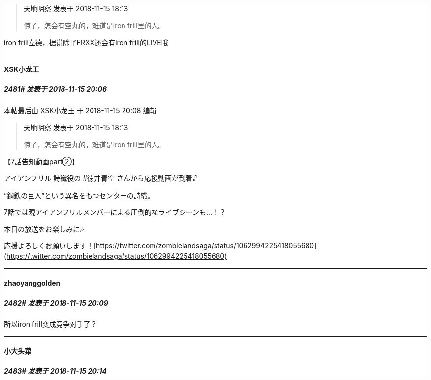 <blockquote><a href="httphttps://bbs.saraba1st.com/2b/forum.php?mod=redirect&amp;goto=findpost&amp;pid=41605529&amp;ptid=1772503" target="_blank">天地明察 发表于 2018-11-15 18:13</a>

惊了，怎会有空丸的，难道是iron frill里的人。</blockquote>
iron frill立德，据说除了FRXX还会有iron frill的LIVE哦







-----

####  XSK小龙王  
##### 2481#       发表于 2018-11-15 20:06



 本帖最后由 XSK小龙王 于 2018-11-15 20:08 编辑 
<blockquote><a href="httphttps://bbs.saraba1st.com/2b/forum.php?mod=redirect&amp;goto=findpost&amp;pid=41605529&amp;ptid=1772503" target="_blank">天地明察 发表于 2018-11-15 18:13</a>

惊了，怎会有空丸的，难道是iron frill里的人。</blockquote>
【7話告知動画part②】

アイアンフリル 詩織役の #徳井青空 さんから応援動画が到着♪

”鋼鉄の巨人”という異名をもつセンターの詩織。

7話では現アイアンフリルメンバーによる圧倒的なライブシーンも…！？

本日の放送をお楽しみに🎶


応援よろしくお願いします！[https://twitter.com/zombielandsaga/status/1062994225418055680](https://twitter.com/zombielandsaga/status/1062994225418055680)







-----

####  zhaoyanggolden  
##### 2482#       发表于 2018-11-15 20:09




所以iron frill变成竞争对手了？







-----

####  小大头菜  
##### 2483#       发表于 2018-11-15 20:14


